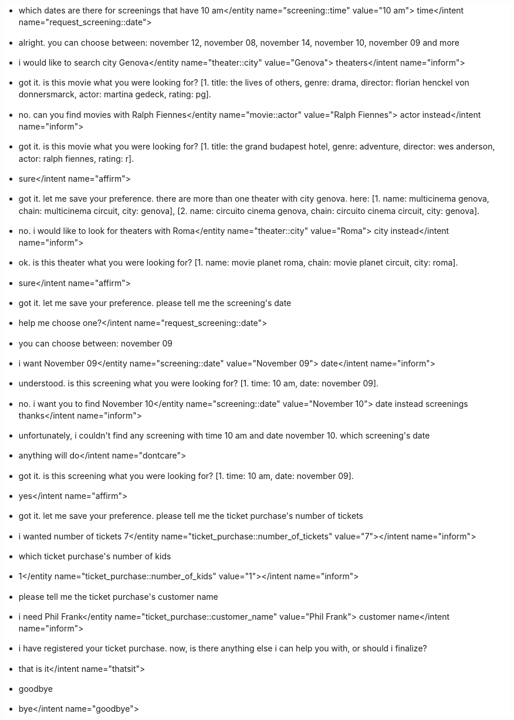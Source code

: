 * <intent name="request_screening::date">which dates are there for screenings that have <entity name="screening::time" value="10 am">10 am</entity name="screening::time" value="10 am"> time</intent name="request_screening::date">
 - alright. you can choose between: november 12, november 08, november 14, november 10, november 09 and more
* <intent name="inform">i would like to search city <entity name="theater::city" value="Genova">Genova</entity name="theater::city" value="Genova"> theaters</intent name="inform">
 - got it. is this movie what you were looking for? [1. title: the lives of others, genre: drama, director: florian henckel von donnersmarck, actor: martina gedeck, rating: pg].
* <intent name="inform">no. can you find movies with <entity name="movie::actor" value="Ralph Fiennes">Ralph Fiennes</entity name="movie::actor" value="Ralph Fiennes"> actor instead</intent name="inform">
 - got it. is this movie what you were looking for? [1. title: the grand budapest hotel, genre: adventure, director: wes anderson, actor: ralph fiennes, rating: r].
* <intent name="affirm">sure</intent name="affirm">
 - got it. let me save your preference. there are more than one theater with city genova. here: [1. name: multicinema genova, chain: multicinema circuit, city: genova], [2. name: circuito cinema genova, chain: circuito cinema circuit, city: genova].
* <intent name="inform">no. i would like to look for theaters with <entity name="theater::city" value="Roma">Roma</entity name="theater::city" value="Roma"> city instead</intent name="inform">
 - ok. is this theater what you were looking for? [1. name: movie planet roma, chain: movie planet circuit, city: roma].
* <intent name="affirm">sure</intent name="affirm">
 - got it. let me save your preference. please tell me the screening's date
* <intent name="request_screening::date">help me choose one?</intent name="request_screening::date">
 - you can choose between: november 09
* <intent name="inform">i want <entity name="screening::date" value="November 09">November 09</entity name="screening::date" value="November 09"> date</intent name="inform">
 - understood. is this screening what you were looking for? [1. time: 10 am, date: november 09].
* <intent name="inform">no. i want you to find <entity name="screening::date" value="November 10">November 10</entity name="screening::date" value="November 10"> date instead screenings thanks</intent name="inform">
 - unfortunately, i couldn't find any screening with time 10 am and date november 10. which screening's date
* <intent name="dontcare">anything will do</intent name="dontcare">
 - got it. is this screening what you were looking for? [1. time: 10 am, date: november 09].
* <intent name="affirm">yes</intent name="affirm">
 - got it. let me save your preference. please tell me the ticket purchase's number of tickets
* <intent name="inform">i wanted number of tickets <entity name="ticket_purchase::number_of_tickets" value="7">7</entity name="ticket_purchase::number_of_tickets" value="7"></intent name="inform">
 - which ticket purchase's number of kids
* <intent name="inform"><entity name="ticket_purchase::number_of_kids" value="1">1</entity name="ticket_purchase::number_of_kids" value="1"></intent name="inform">
 - please tell me the ticket purchase's customer name
* <intent name="inform">i need <entity name="ticket_purchase::customer_name" value="Phil Frank">Phil Frank</entity name="ticket_purchase::customer_name" value="Phil Frank"> customer name</intent name="inform">
 - i have registered your ticket purchase. now, is there anything else i can help you with, or should i finalize?
* <intent name="thatsit">that is it</intent name="thatsit">
 - goodbye
* <intent name="goodbye">bye</intent name="goodbye">
